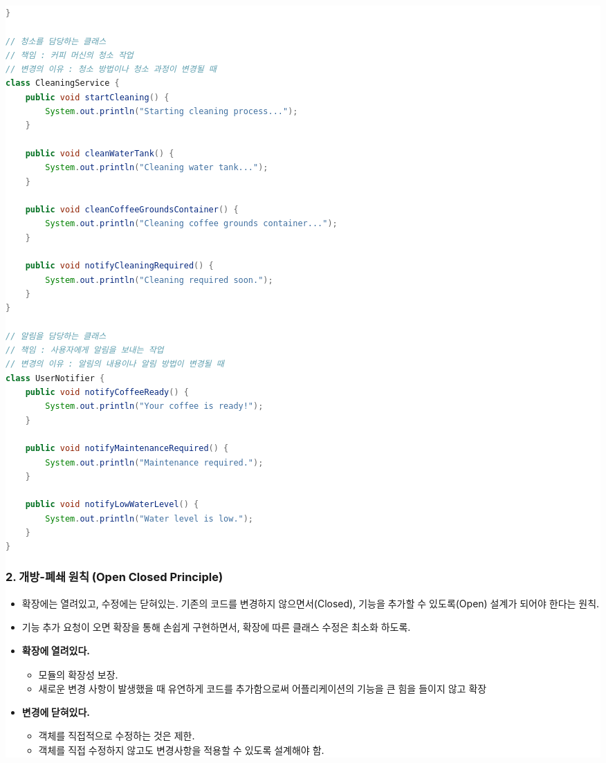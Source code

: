 ```java
}

// 청소를 담당하는 클래스 
// 책임 : 커피 머신의 청소 작업
// 변경의 이유 : 청소 방법이나 청소 과정이 변경될 때
class CleaningService {
    public void startCleaning() {
        System.out.println("Starting cleaning process...");
    }

    public void cleanWaterTank() {
        System.out.println("Cleaning water tank...");
    }

    public void cleanCoffeeGroundsContainer() {
        System.out.println("Cleaning coffee grounds container...");
    }

    public void notifyCleaningRequired() {
        System.out.println("Cleaning required soon.");
    }
}

// 알림을 담당하는 클래스
// 책임 : 사용자에게 알림을 보내는 작업
// 변경의 이유 : 알림의 내용이나 알림 방법이 변경될 때 
class UserNotifier {
    public void notifyCoffeeReady() {
        System.out.println("Your coffee is ready!");
    }

    public void notifyMaintenanceRequired() {
        System.out.println("Maintenance required.");
    }

    public void notifyLowWaterLevel() {
        System.out.println("Water level is low.");
    }
}
```



### 2. 개방-폐쇄 원칙 (Open Closed Principle)
- 확장에는 열려있고, 수정에는 닫혀있는. 기존의 코드를 변경하지 않으면서(Closed), 기능을 추가할 수 있도록(Open) 설계가 되어야 한다는 원칙. 
- 기능 추가 요청이 오면 확장을 통해 손쉽게 구현하면서, 확장에 따른 클래스 수정은 최소화 하도록. 
- **확장에 열려있다.**
  - 모듈의 확장성 보장.
  - 새로운 변경 사항이 발생했을 때 유연하게 코드를 추가함으로써 어플리케이션의 기능을 큰 힘을 들이지 않고 확장

- **변경에 닫혀있다.**
  - 객체를 직접적으로 수정하는 것은 제한.
  - 객체를 직접 수정하지 않고도 변경사항을 적용할 수 있도록 설계해야 함. 
